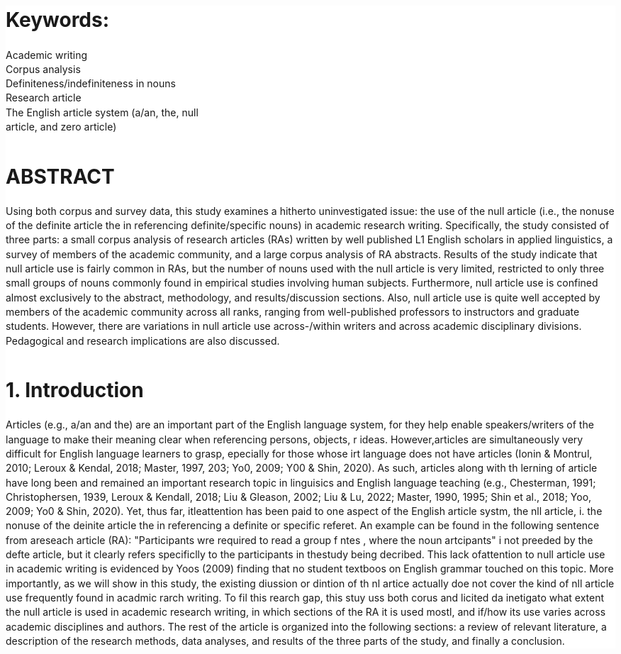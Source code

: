 # Keywords:

Academic writing   
Corpus analysis   
Definiteness/indefiniteness in nouns   
Research article   
The English article system (a/an, the, null   
article, and zero article)

# ABSTRACT

Using both corpus and survey data, this study examines a hitherto uninvestigated issue: the use of the null article (i.e., the nonuse of the definite article the in referencing definite/specific nouns) in academic research writing. Specifically, the study consisted of three parts: a small corpus analysis of research articles (RAs) written by well published L1 English scholars in applied linguistics, a survey of members of the academic community, and a large corpus analysis of RA abstracts. Results of the study indicate that null article use is fairly common in RAs, but the number of nouns used with the null article is very limited, restricted to only three small groups of nouns commonly found in empirical studies involving human subjects. Furthermore, null article use is confined almost exclusively to the abstract, methodology, and results/discussion sections. Also, null article use is quite well accepted by members of the academic community across all ranks, ranging from well-published professors to instructors and graduate students. However, there are variations in null article use across-/within writers and across academic disciplinary divisions. Pedagogical and research implications are also discussed.

# 1. Introduction

Articles (e.g., a/an and the) are an important part of the English language system, for they help enable speakers/writers of the language to make their meaning clear when referencing persons, objects, r ideas. However,articles are simultaneously very difficult for English language learners to grasp, epecially for those whose irt language does not have articles (Ionin & Montrul, 2010; Leroux & Kendal, 2018; Master, 1997, 203; Yo0, 2009; Y00 & Shin, 2020). As such, articles along with th lerning of article have long been and remained an important research topic in linguisics and English language teaching (e.g., Chesterman, 1991; Christophersen, 1939, Leroux & Kendall, 2018; Liu & Gleason, 2002; Liu & Lu, 2022; Master, 1990, 1995; Shin et al., 2018; Yoo, 2009; Yo0 & Shin, 2020). Yet, thus far, itleattention has been paid to one aspect of the English article systm, the nll article, i. the nonuse of the deinite article the in referencing a definite or specific referet. An example can be found in the following sentence from areseach article (RA): "Participants wre required to read a group f ntes , where the noun artcipants" i not preeded by the defte article, but it clearly refers specificlly to the participants in thestudy being decribed. This lack ofattention to null article use in academic writing is evidenced by Yoos (2009) finding that no student textboos on English grammar touched on this topic. More importantly, as we will show in this study, the existing diussion or dintion of th nl artice actually doe not cover the kind of nll article use frequently found in acadmic rarch writing. To fil this rearch gap, this stuy uss both corus and licited da  inetigato what extent the null article is used in academic research writing, in which sections of the RA it is used mostl, and if/how its use varies across academic disciplines and authors. The rest of the article is organized into the following sections: a review of relevant literature, a description of the research methods, data analyses, and results of the three parts of the study, and finally a conclusion.
